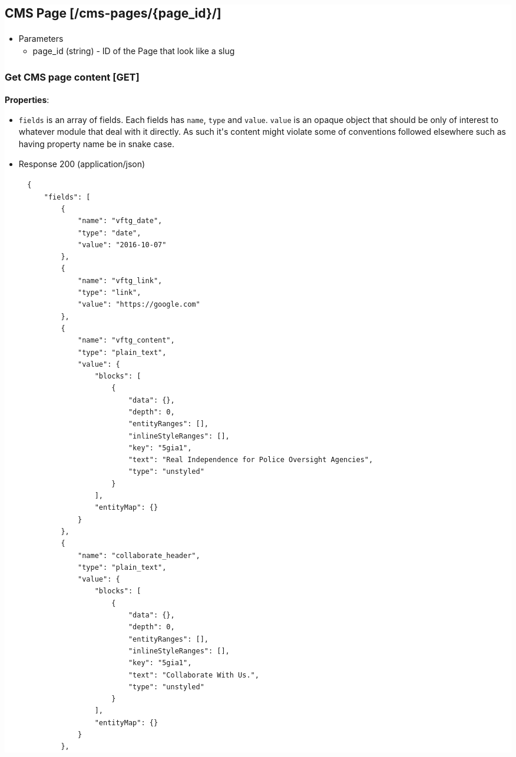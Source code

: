 ## CMS Page [/cms-pages/{page_id}/]

+ Parameters
    + page_id (string) - ID of the Page that look like a slug

### Get CMS page content [GET]

**Properties**:

- `fields` is an array of fields. Each fields has `name`, `type` and `value`. `value` is an opaque object that should be only of interest to whatever module that deal with it directly. As such it's content might violate some of conventions followed elsewhere such as having property name be in snake case.

+ Response 200 (application/json)

        {
            "fields": [
                {
                    "name": "vftg_date",
                    "type": "date",
                    "value": "2016-10-07"
                },
                {
                    "name": "vftg_link",
                    "type": "link",
                    "value": "https://google.com"
                },
                {
                    "name": "vftg_content",
                    "type": "plain_text",
                    "value": {
                        "blocks": [
                            {
                                "data": {},
                                "depth": 0,
                                "entityRanges": [],
                                "inlineStyleRanges": [],
                                "key": "5gia1",
                                "text": "Real Independence for Police Oversight Agencies",
                                "type": "unstyled"
                            }
                        ],
                        "entityMap": {}
                    }
                },
                {
                    "name": "collaborate_header",
                    "type": "plain_text",
                    "value": {
                        "blocks": [
                            {
                                "data": {},
                                "depth": 0,
                                "entityRanges": [],
                                "inlineStyleRanges": [],
                                "key": "5gia1",
                                "text": "Collaborate With Us.",
                                "type": "unstyled"
                            }
                        ],
                        "entityMap": {}
                    }
                },